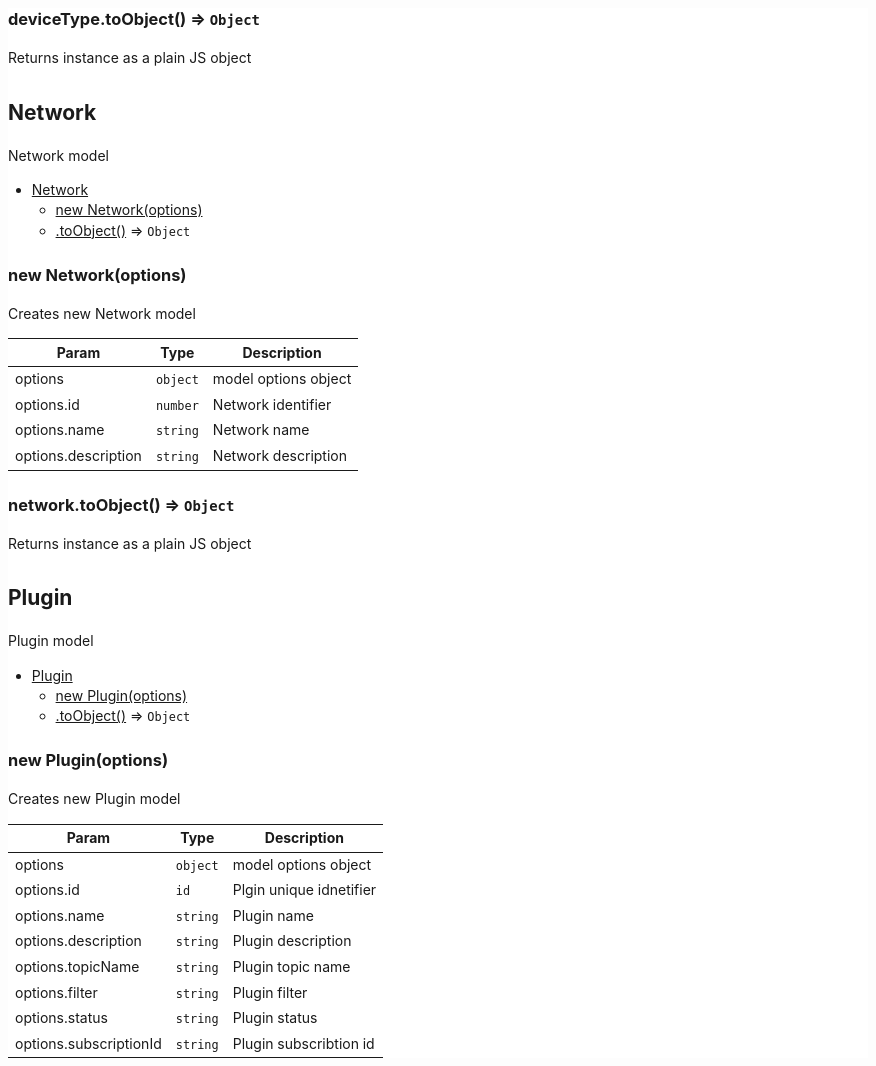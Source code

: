 <a name="DeviceType+toObject"></a>

### deviceType.toObject() ⇒ <code>Object</code>
Returns instance as a plain JS object

<a name="Network"></a>

## Network
Network model


* [Network](#Network)
    * [new Network(options)](#new_Network_new)
    * [.toObject()](#Network+toObject) ⇒ <code>Object</code>

<a name="new_Network_new"></a>

### new Network(options)
Creates new Network model


| Param | Type | Description |
| --- | --- | --- |
| options | <code>object</code> | model options object |
| options.id | <code>number</code> | Network identifier |
| options.name | <code>string</code> | Network name |
| options.description | <code>string</code> | Network description |

<a name="Network+toObject"></a>

### network.toObject() ⇒ <code>Object</code>
Returns instance as a plain JS object

<a name="Plugin"></a>

## Plugin
Plugin model


* [Plugin](#Plugin)
    * [new Plugin(options)](#new_Plugin_new)
    * [.toObject()](#Plugin+toObject) ⇒ <code>Object</code>

<a name="new_Plugin_new"></a>

### new Plugin(options)
Creates new Plugin model


| Param | Type | Description |
| --- | --- | --- |
| options | <code>object</code> | model options object |
| options.id | <code>id</code> | Plgin unique idnetifier |
| options.name | <code>string</code> | Plugin name |
| options.description | <code>string</code> | Plugin description |
| options.topicName | <code>string</code> | Plugin topic name |
| options.filter | <code>string</code> | Plugin filter |
| options.status | <code>string</code> | Plugin status |
| options.subscriptionId | <code>string</code> | Plugin subscribtion id |